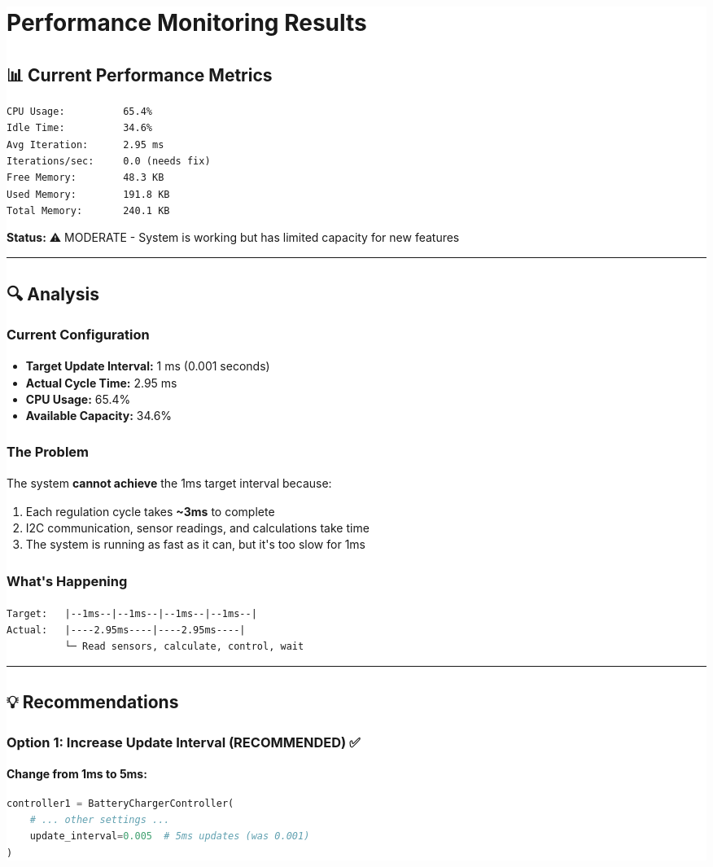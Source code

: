 # Performance Monitoring Results

## 📊 Current Performance Metrics

```
CPU Usage:          65.4%
Idle Time:          34.6%
Avg Iteration:      2.95 ms
Iterations/sec:     0.0 (needs fix)
Free Memory:        48.3 KB
Used Memory:        191.8 KB
Total Memory:       240.1 KB
```

**Status:** ⚠️ MODERATE - System is working but has limited capacity for new features

---

## 🔍 Analysis

### Current Configuration
- **Target Update Interval:** 1 ms (0.001 seconds)
- **Actual Cycle Time:** 2.95 ms
- **CPU Usage:** 65.4%
- **Available Capacity:** 34.6%

### The Problem
The system **cannot achieve** the 1ms target interval because:
1. Each regulation cycle takes **~3ms** to complete
2. I2C communication, sensor readings, and calculations take time
3. The system is running as fast as it can, but it's too slow for 1ms

### What's Happening
```
Target:   |--1ms--|--1ms--|--1ms--|--1ms--|
Actual:   |----2.95ms----|----2.95ms----|
          └─ Read sensors, calculate, control, wait
```

---

## 💡 Recommendations

### Option 1: Increase Update Interval (RECOMMENDED) ✅

**Change from 1ms to 5ms:**

```python
controller1 = BatteryChargerController(
    # ... other settings ...
    update_interval=0.005  # 5ms updates (was 0.001)
)
```
